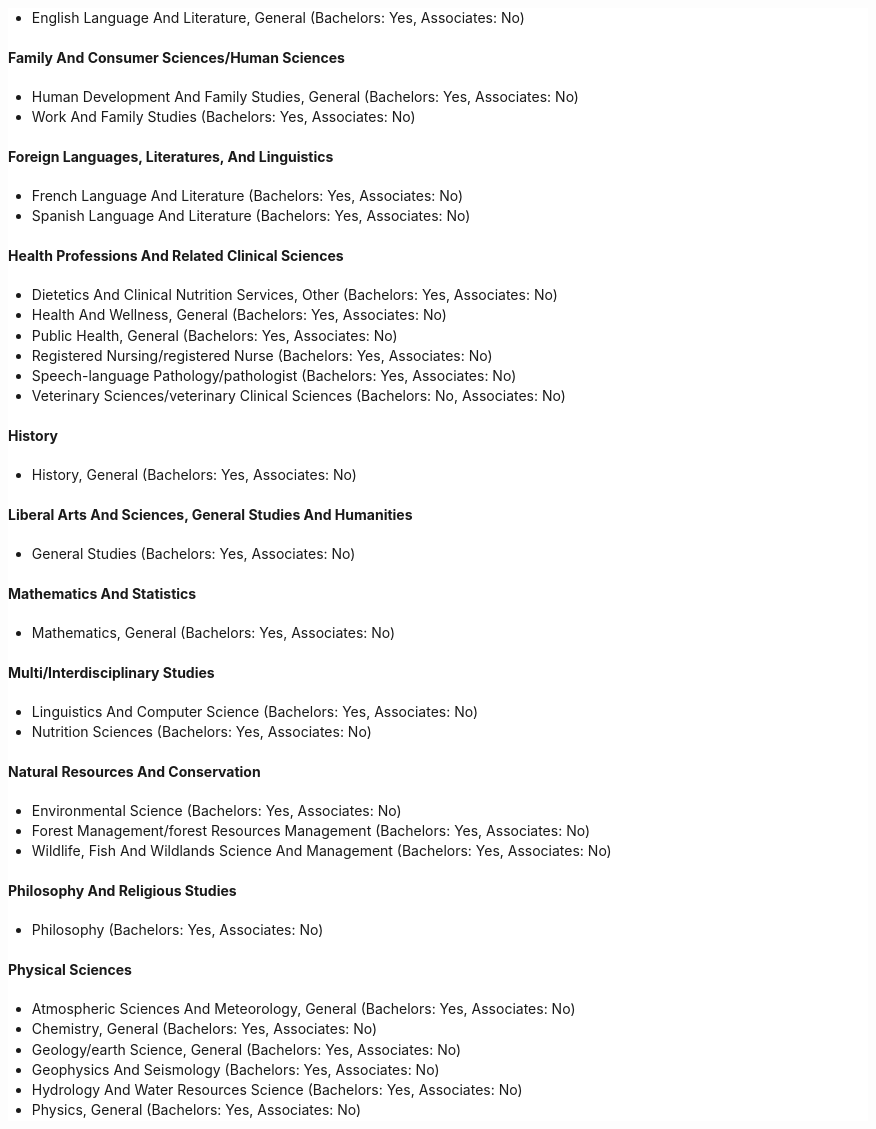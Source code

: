 - English Language And Literature, General (Bachelors: Yes, Associates: No)

#### Family And Consumer Sciences/Human Sciences

- Human Development And Family Studies, General (Bachelors: Yes, Associates: No)
- Work And Family Studies (Bachelors: Yes, Associates: No)

#### Foreign Languages, Literatures, And Linguistics

- French Language And Literature (Bachelors: Yes, Associates: No)
- Spanish Language And Literature (Bachelors: Yes, Associates: No)

#### Health Professions And Related Clinical Sciences

- Dietetics And Clinical Nutrition Services, Other (Bachelors: Yes, Associates: No)
- Health And Wellness, General (Bachelors: Yes, Associates: No)
- Public Health, General (Bachelors: Yes, Associates: No)
- Registered Nursing/registered Nurse (Bachelors: Yes, Associates: No)
- Speech-language Pathology/pathologist (Bachelors: Yes, Associates: No)
- Veterinary Sciences/veterinary Clinical Sciences (Bachelors: No, Associates: No)

#### History

- History, General (Bachelors: Yes, Associates: No)

#### Liberal Arts And Sciences, General Studies And Humanities

- General Studies (Bachelors: Yes, Associates: No)

#### Mathematics And Statistics

- Mathematics, General (Bachelors: Yes, Associates: No)

#### Multi/Interdisciplinary Studies

- Linguistics And Computer Science (Bachelors: Yes, Associates: No)
- Nutrition Sciences (Bachelors: Yes, Associates: No)

#### Natural Resources And Conservation

- Environmental Science (Bachelors: Yes, Associates: No)
- Forest Management/forest Resources Management (Bachelors: Yes, Associates: No)
- Wildlife, Fish And Wildlands Science And Management (Bachelors: Yes, Associates: No)

#### Philosophy And Religious Studies

- Philosophy (Bachelors: Yes, Associates: No)

#### Physical Sciences

- Atmospheric Sciences And Meteorology, General (Bachelors: Yes, Associates: No)
- Chemistry, General (Bachelors: Yes, Associates: No)
- Geology/earth Science, General (Bachelors: Yes, Associates: No)
- Geophysics And Seismology (Bachelors: Yes, Associates: No)
- Hydrology And Water Resources Science (Bachelors: Yes, Associates: No)
- Physics, General (Bachelors: Yes, Associates: No)
